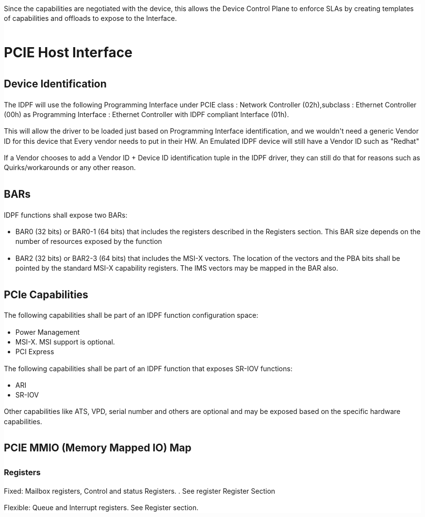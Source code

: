 Since the capabilities are negotiated with the device, this allows the Device Control Plane to enforce SLAs by creating templates of capabilities and offloads to expose to the Interface.

# PCIE Host Interface

## Device Identification 

The IDPF will use the following Programming Interface under PCIE class : Network Controller (02h),subclass : Ethernet Controller (00h) as Programming Interface :  Ethernet Controller with IDPF compliant Interface (01h). 

This will allow the driver to be loaded just based on Programming Interface identification, and we wouldn't need a generic Vendor ID for this device that Every vendor needs to put in their HW. An Emulated IDPF device will still have a Vendor ID such as "Redhat"

If  a Vendor chooses to add a Vendor ID + Device ID identification tuple in the IDPF driver, they can still do that for reasons such as Quirks/workarounds or any other reason.

## BARs

IDPF functions shall expose two BARs:

* BAR0 (32 bits) or BAR0-1 (64 bits) that includes the registers described in the Registers section. This BAR size depends on the number of resources exposed by the function

* BAR2 (32 bits) or BAR2-3 (64 bits) that includes the MSI-X vectors. The location of the vectors and the PBA bits shall be pointed by the standard MSI-X capability registers. The IMS vectors may be mapped in the BAR also.

## PCIe Capabilities

The following capabilities shall be part of an IDPF function configuration space:

* Power Management
* MSI-X. MSI support is optional.
* PCI Express

The following capabilities shall be part of an IDPF function that exposes SR-IOV functions:

* ARI
* SR-IOV

Other capabilities like ATS, VPD, serial number and others are optional and may be exposed based on the specific hardware capabilities. 

## PCIE MMIO (Memory Mapped IO) Map  

### Registers

Fixed: Mailbox registers, Control and status Registers. . See register Register Section

Flexible: Queue and Interrupt registers. See Register section.
